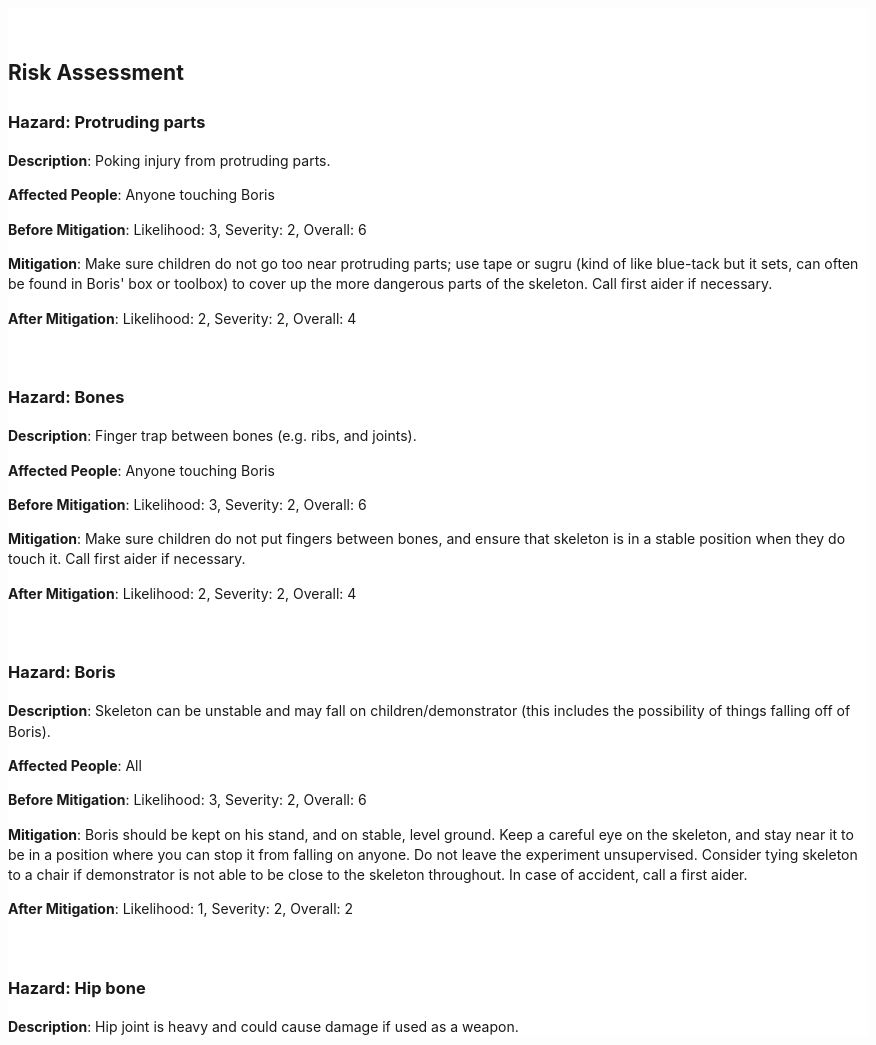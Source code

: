 <br/>

## Risk Assessment

### **Hazard**: Protruding parts

**Description**: Poking injury from protruding parts.

**Affected People**: Anyone touching Boris

**Before Mitigation**: Likelihood: 3, Severity: 2, Overall: 6

**Mitigation**: Make sure children do not go too near protruding parts; use tape or sugru (kind of like blue-tack but it sets, can often be found in Boris' box or toolbox) to cover up the more dangerous parts of the skeleton.
Call first aider if necessary.

**After Mitigation**: Likelihood: 2, Severity: 2, Overall: 4

<br/>

### **Hazard**: Bones

**Description**: Finger trap between bones (e.g. ribs, and joints).

**Affected People**: Anyone touching Boris

**Before Mitigation**: Likelihood: 3, Severity: 2, Overall: 6

**Mitigation**: Make sure children do not put fingers between bones, and ensure that skeleton is in a stable position when they do touch it. Call first aider if necessary.

**After Mitigation**: Likelihood: 2, Severity: 2, Overall: 4

<br/>

### **Hazard**: Boris

**Description**: Skeleton can be unstable and may fall on children/demonstrator (this includes the possibility of things falling off of Boris).

**Affected People**: All

**Before Mitigation**: Likelihood: 3, Severity: 2, Overall: 6

**Mitigation**: Boris should be kept on his stand, and on stable, level ground. Keep a careful eye on the skeleton, and stay near it to be in a position where you can stop it from falling on anyone. Do not leave the experiment unsupervised. Consider tying skeleton to a chair if demonstrator is not able to be close to the skeleton throughout. In case of accident, call a first aider.

**After Mitigation**: Likelihood: 1, Severity: 2, Overall: 2

<br/>

### **Hazard**: Hip bone

**Description**: Hip joint is heavy and could cause damage if used as a weapon.
